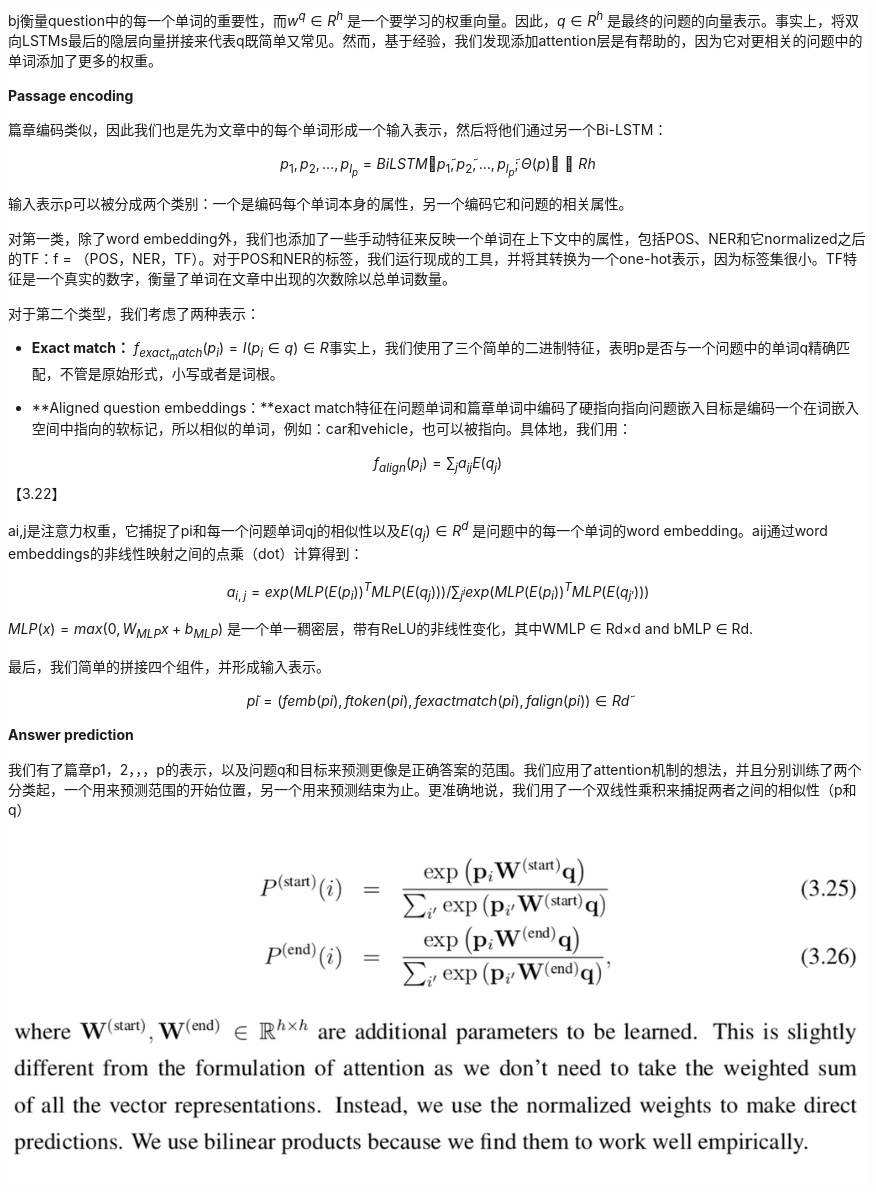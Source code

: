 bj衡量question中的每一个单词的重要性，而$w^q∈ R^h$ 是一个要学习的权重向量。因此，$q∈ R^h$ 是最终的问题的向量表示。事实上，将双向LSTMs最后的隐层向量拼接来代表q既简单又常见。然而，基于经验，我们发现添加attention层是有帮助的，因为它对更相关的问题中的单词添加了更多的权重。

**Passage encoding** 

篇章编码类似，因此我们也是先为文章中的每个单词形成一个输入表示，然后将他们通过另一个Bi-LSTM：

$$p_1 ,p_2 ,…,p_{l_p} = BiLSTM􏰂p_1 ̃ ,p_2 ̃ ,…,p_{l_p} ̃ ;Θ(p)􏰃 ∈ Rh$$

输入表示p可以被分成两个类别：一个是编码每个单词本身的属性，另一个编码它和问题的相关属性。

对第一类，除了word embedding外，我们也添加了一些手动特征来反映一个单词在上下文中的属性，包括POS、NER和它normalized之后的TF：f = （POS，NER，TF）。对于POS和NER的标签，我们运行现成的工具，并将其转换为一个one-hot表示，因为标签集很小。TF特征是一个真实的数字，衡量了单词在文章中出现的次数除以总单词数量。

对于第二个类型，我们考虑了两种表示：

- **Exact match：** $f_{exact_match}(p_i) = I(p_i ∈ q) ∈ R$事实上，我们使用了三个简单的二进制特征，表明p是否与一个问题中的单词q精确匹配，不管是原始形式，小写或者是词根。

- **Aligned question embeddings：**exact match特征在问题单词和篇章单词中编码了硬指向指向问题嵌入目标是编码一个在词嵌入空间中指向的软标记，所以相似的单词，例如：car和vehicle，也可以被指向。具体地，我们用：

$$f_{align}(p_i) = \sum_j a_{ij}E(q_j)$$【3.22】

ai,j是注意力权重，它捕捉了pi和每一个问题单词qj的相似性以及$E(q_j)∈ R^d$ 是问题中的每一个单词的word embedding。aij通过word embeddings的非线性映射之间的点乘（dot）计算得到：

$$a_{i,j} = exp(MLP(E(p_i))^T MLP(E(q_j))) / \sum_{j^i}exp(MLP(E(p_i))^T MLP(E(q_{j'})))$$

$MLP(x)=max(0, W_{MLP}x + b_{MLP})$ 是一个单一稠密层，带有ReLU的非线性变化，其中WMLP ∈ Rd×d and bMLP ∈ Rd.

最后，我们简单的拼接四个组件，并形成输入表示。

$$ p ̃i = (femb(pi), ftoken(pi), fexact match(pi), falign(pi)) ∈ Rd ̃$$

**Answer prediction** 

我们有了篇章p1，2，，，p的表示，以及问题q和目标来预测更像是正确答案的范围。我们应用了attention机制的想法，并且分别训练了两个分类起，一个用来预测范围的开始位置，另一个用来预测结束为止。更准确地说，我们用了一个双线性乘积来捕捉两者之间的相似性（p和q）

![image-20190727212823679](https://github.com/DukeEnglish/chendq-thesis-ZH/blob/master/source/img/g3.3.png?raw=true)
